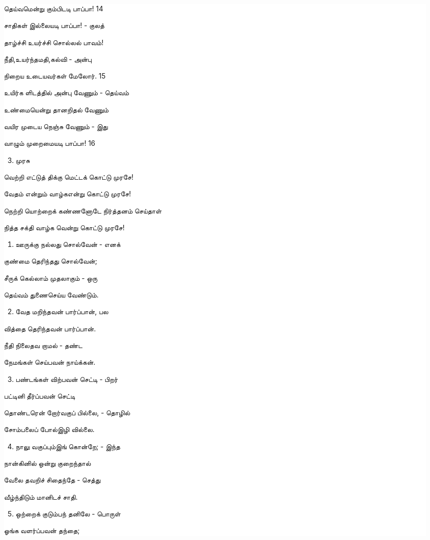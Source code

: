 தெய்வமென்று கும்பிடடி பாப்பா! 14  

சாதிகள் இல்லையடி பாப்பா! - குலத்  

தாழ்ச்சி உயர்ச்சி சொல்லல் பாவம்!  

நீதி,உயர்ந்தமதி,கல்வி - அன்பு  

நிறைய உடையவர்கள் மேலோர். 15  

உயிர்க ளிடத்தில் அன்பு வேணும் - தெய்வம்  

உண்மையென்று தானறிதல் வேணும்  

வயிர முடைய நெஞ்சு வேணும் - இது  

வாழும் முறைமையடி பாப்பா! 16  

  

3. முரசு  

வெற்றி எட்டுத் திக்கு மெட்டக் கொட்டு முரசே!  

வேதம் என்றும் வாழ்கஎன்று கொட்டு முரசே!  

நெற்றி யொற்றைக் கண்ணனோடே நிர்த்தனம் செய்தாள்  

நித்த சக்தி வாழ்க வென்று கொட்டு முரசே!  

1. ஊருக்கு நல்லது சொல்வேன் - எனக்  

குண்மை தெரிந்தது சொல்வேன்;  

சீருக் கெல்லாம் முதலாகும் - ஒரு  

தெய்வம் துணைசெய்ய வேண்டும்.  

2. வேத மறிந்தவன் பார்ப்பான், பல  

வித்தை தெரிந்தவன் பார்ப்பான்.  

நீதி நிலைதவ றாமல் - தண்ட  

நேமங்கள் செய்பவன் நாய்க்கன்.  

3. பண்டங்கள் விற்பவன் செட்டி - பிறர்  

பட்டினி தீர்ப்பவன் செட்டி  

தொண்டரென் றோர்வகுப் பில்லை, - தொழில்  

சோம்பலைப் போல்இழி வில்லை.  

4. நாலு வகுப்பும்இங் கொன்றே; - இந்த  

நான்கினில் ஒன்று குறைந்தால்  

வேலை தவறிச் சிதைந்தே - செத்து  

வீழ்ந்திடும் மானிடச் சாதி.  

5. ஒற்றைக் குடும்பந் தனிலே - பொருள்  

ஓங்க வளர்ப்பவன் தந்தை;  
